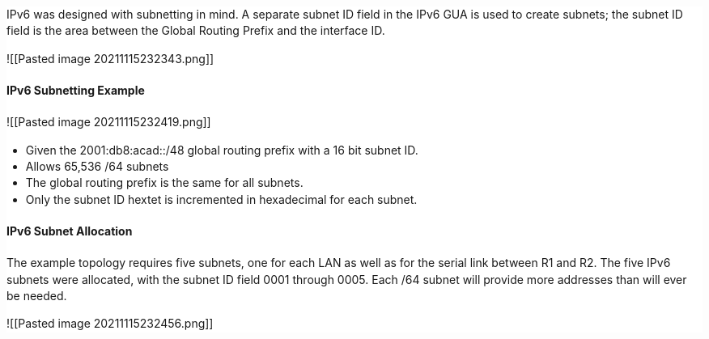 IPv6 was designed with subnetting in mind. A separate subnet ID field in the IPv6 GUA is used to create subnets; the subnet ID field is the area between the Global Routing Prefix and the interface ID.

![[Pasted image 20211115232343.png]]

#### IPv6 Subnetting Example

![[Pasted image 20211115232419.png]]

- Given the 2001:db8:acad::/48 global routing prefix with a 16 bit subnet ID.
- Allows 65,536 /64 subnets
- The global routing prefix is the same for all subnets.
- Only the subnet ID hextet is incremented in hexadecimal for each subnet.

#### IPv6 Subnet Allocation
   
The example topology requires five subnets, one for each LAN as well as for the serial link between R1 and R2. The five IPv6 subnets were allocated, with the subnet ID field 0001 through 0005. Each /64 subnet will provide more addresses than will ever be needed.

![[Pasted image 20211115232456.png]]